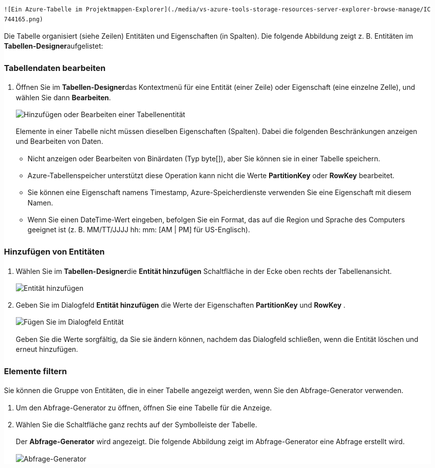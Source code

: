     ![Ein Azure-Tabelle im Projektmappen-Explorer](./media/vs-azure-tools-storage-resources-server-explorer-browse-manage/IC744165.png)

Die Tabelle organisiert (siehe Zeilen) Entitäten und Eigenschaften (in Spalten). Die folgende Abbildung zeigt z. B. Entitäten im **Tabellen-Designer**aufgelistet:

### <a name="to-edit-table-data"></a>Tabellendaten bearbeiten

1. Öffnen Sie im **Tabellen-Designer**das Kontextmenü für eine Entität (einer Zeile) oder Eigenschaft (eine einzelne Zelle), und wählen Sie dann **Bearbeiten**.

    ![Hinzufügen oder Bearbeiten einer Tabellenentität](./media/vs-azure-tools-storage-resources-server-explorer-browse-manage/IC656238.png)

    Elemente in einer Tabelle nicht müssen dieselben Eigenschaften (Spalten). Dabei die folgenden Beschränkungen anzeigen und Bearbeiten von Daten.
    - Nicht anzeigen oder Bearbeiten von Binärdaten (Typ byte[]), aber Sie können sie in einer Tabelle speichern.

    - Azure-Tabellenspeicher unterstützt diese Operation kann nicht die Werte **PartitionKey** oder **RowKey** bearbeitet.

    - Sie können eine Eigenschaft namens Timestamp, Azure-Speicherdienste verwenden Sie eine Eigenschaft mit diesem Namen.

    - Wenn Sie einen DateTime-Wert eingeben, befolgen Sie ein Format, das auf die Region und Sprache des Computers geeignet ist (z. B. MM/TT/JJJJ hh: mm: [AM | PM] für US-Englisch).

### <a name="to-add-entities"></a>Hinzufügen von Entitäten

1. Wählen Sie im **Tabellen-Designer**die **Entität hinzufügen** Schaltfläche in der Ecke oben rechts der Tabellenansicht.

    ![Entität hinzufügen](./media/vs-azure-tools-storage-resources-server-explorer-browse-manage/IC655336.png)

1. Geben Sie im Dialogfeld **Entität hinzufügen** die Werte der Eigenschaften **PartitionKey** und **RowKey** .

    ![Fügen Sie im Dialogfeld Entität](./media/vs-azure-tools-storage-resources-server-explorer-browse-manage/IC655335.png)

    Geben Sie die Werte sorgfältig, da Sie sie ändern können, nachdem das Dialogfeld schließen, wenn die Entität löschen und erneut hinzufügen.

### <a name="to-filter-entities"></a>Elemente filtern

Sie können die Gruppe von Entitäten, die in einer Tabelle angezeigt werden, wenn Sie den Abfrage-Generator verwenden.

1. Um den Abfrage-Generator zu öffnen, öffnen Sie eine Tabelle für die Anzeige.

1. Wählen Sie die Schaltfläche ganz rechts auf der Symbolleiste der Tabelle.

    Der **Abfrage-Generator** wird angezeigt. Die folgende Abbildung zeigt im Abfrage-Generator eine Abfrage erstellt wird.

    ![Abfrage-Generator](./media/vs-azure-tools-storage-resources-server-explorer-browse-manage/IC652231.png)
